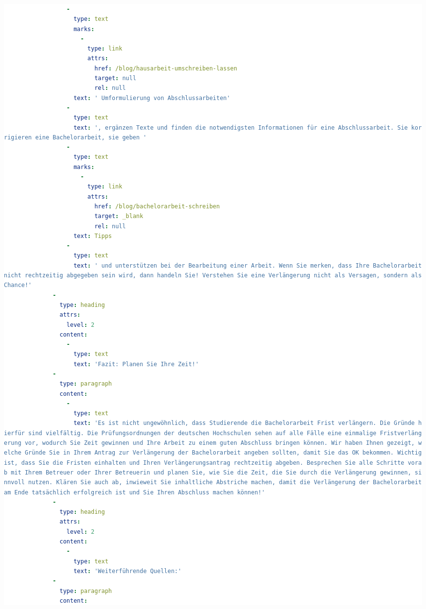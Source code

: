 ```yaml
                  -
                    type: text
                    marks:
                      -
                        type: link
                        attrs:
                          href: /blog/hausarbeit-umschreiben-lassen
                          target: null
                          rel: null
                    text: ' Umformulierung von Abschlussarbeiten'
                  -
                    type: text
                    text: ', ergänzen Texte und finden die notwendigsten Informationen für eine Abschlussarbeit. Sie korrigieren eine Bachelorarbeit, sie geben '
                  -
                    type: text
                    marks:
                      -
                        type: link
                        attrs:
                          href: /blog/bachelorarbeit-schreiben
                          target: _blank
                          rel: null
                    text: Tipps
                  -
                    type: text
                    text: ' und unterstützen bei der Bearbeitung einer Arbeit. Wenn Sie merken, dass Ihre Bachelorarbeit nicht rechtzeitig abgegeben sein wird, dann handeln Sie! Verstehen Sie eine Verlängerung nicht als Versagen, sondern als Chance!'
              -
                type: heading
                attrs:
                  level: 2
                content:
                  -
                    type: text
                    text: 'Fazit: Planen Sie Ihre Zeit!'
              -
                type: paragraph
                content:
                  -
                    type: text
                    text: 'Es ist nicht ungewöhnlich, dass Studierende die Bachelorarbeit Frist verlängern. Die Gründe hierfür sind vielfältig. Die Prüfungsordnungen der deutschen Hochschulen sehen auf alle Fälle eine einmalige Fristverlängerung vor, wodurch Sie Zeit gewinnen und Ihre Arbeit zu einem guten Abschluss bringen können. Wir haben Ihnen gezeigt, welche Gründe Sie in Ihrem Antrag zur Verlängerung der Bachelorarbeit angeben sollten, damit Sie das OK bekommen. Wichtig ist, dass Sie die Fristen einhalten und Ihren Verlängerungsantrag rechtzeitig abgeben. Besprechen Sie alle Schritte vorab mit Ihrem Betreuer oder Ihrer Betreuerin und planen Sie, wie Sie die Zeit, die Sie durch die Verlängerung gewinnen, sinnvoll nutzen. Klären Sie auch ab, inwieweit Sie inhaltliche Abstriche machen, damit die Verlängerung der Bachelorarbeit am Ende tatsächlich erfolgreich ist und Sie Ihren Abschluss machen können!'
              -
                type: heading
                attrs:
                  level: 2
                content:
                  -
                    type: text
                    text: 'Weiterführende Quellen:'
              -
                type: paragraph
                content:
```